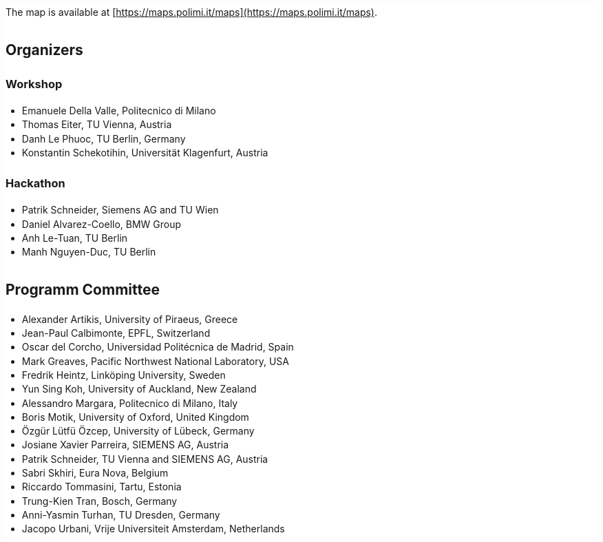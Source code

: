 The map is available at [https://maps.polimi.it/maps](https://maps.polimi.it/maps).

## Organizers

### Workshop

- Emanuele Della Valle, Politecnico di Milano
- Thomas Eiter, TU Vienna, Austria
- Danh Le Phuoc, TU Berlin, Germany
- Konstantin Schekotihin, Universität Klagenfurt, Austria

### Hackathon

- Patrik Schneider, Siemens AG and TU Wien
- Daniel Alvarez-Coello, BMW Group
- Anh Le-Tuan, TU Berlin
- Manh Nguyen-Duc, TU Berlin

## Programm Committee

- Alexander Artikis, University of Piraeus, Greece
- Jean-Paul Calbimonte, EPFL, Switzerland
- Oscar del Corcho, Universidad Politécnica de Madrid, Spain
- Mark Greaves, Pacific Northwest National Laboratory, USA
- Fredrik Heintz, Linköping University, Sweden
- Yun Sing Koh, University of Auckland, New Zealand
- Alessandro Margara, Politecnico di Milano, Italy
- Boris Motik, University of Oxford, United Kingdom
- Özgür Lütfü Özcep, University of Lübeck, Germany
- Josiane Xavier Parreira, SIEMENS AG, Austria
- Patrik Schneider, TU Vienna and SIEMENS AG, Austria
- Sabri Skhiri, Eura Nova, Belgium
- Riccardo Tommasini, Tartu, Estonia
- Trung-Kien Tran, Bosch, Germany
- Anni-Yasmin Turhan, TU Dresden, Germany
- Jacopo Urbani, Vrije Universiteit Amsterdam, Netherlands
